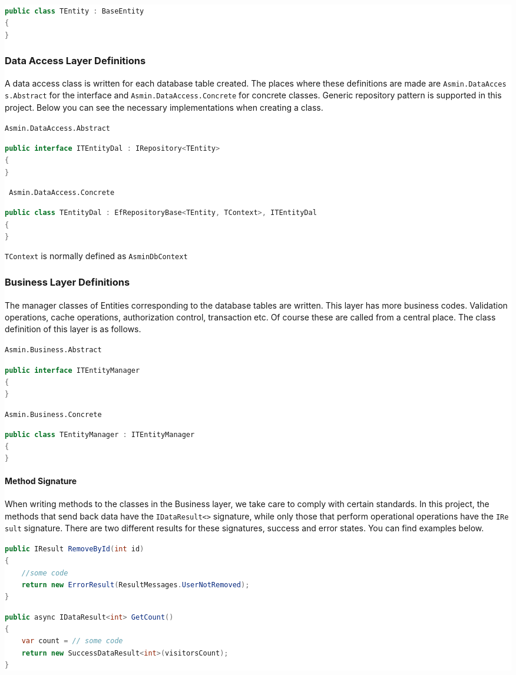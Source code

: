 ```csharp
public class TEntity : BaseEntity
{
}
```

### Data Access Layer Definitions
A data access class is written for each database table created. The places where these definitions are made are <code>Asmin.DataAccess.Abstract</code> for the interface and <code>Asmin.DataAccess.Concrete</code> for concrete classes. Generic repository pattern is supported in this project. Below you can see the necessary implementations when creating a class.

<code>Asmin.DataAccess.Abstract</code>
```csharp
public interface ITEntityDal : IRepository<TEntity>
{
}

```
<code> Asmin.DataAccess.Concrete</code>
```csharp
public class TEntityDal : EfRepositoryBase<TEntity, TContext>, ITEntityDal
{
}
```
<code>TContext</code> is normally defined as <code>AsminDbContext</code>

### Business Layer Definitions
The manager classes of Entities corresponding to the database tables are written. This layer has more business codes. Validation operations, cache operations, authorization control, transaction  etc. Of course these are called from a central place.
The class definition of this layer is as follows.

<code>Asmin.Business.Abstract</code>
```csharp
public interface ITEntityManager
{
}
```
<code>Asmin.Business.Concrete</code>
```csharp
public class TEntityManager : ITEntityManager
{
}
```

#### Method Signature
When writing methods to the classes in the Business layer, we take care to comply with certain standards. In this project, the methods that send back data have the <code>IDataResult<></code> signature, while only those that perform operational operations have the <code>IResult</code> signature. There are two different results for these signatures, success and error states. You can find examples below.

```csharp
public IResult RemoveById(int id)
{
    //some code
    return new ErrorResult(ResultMessages.UserNotRemoved);
}
```
```csharp
public async IDataResult<int> GetCount()
{
    var count = // some code
    return new SuccessDataResult<int>(visitorsCount);
}
```